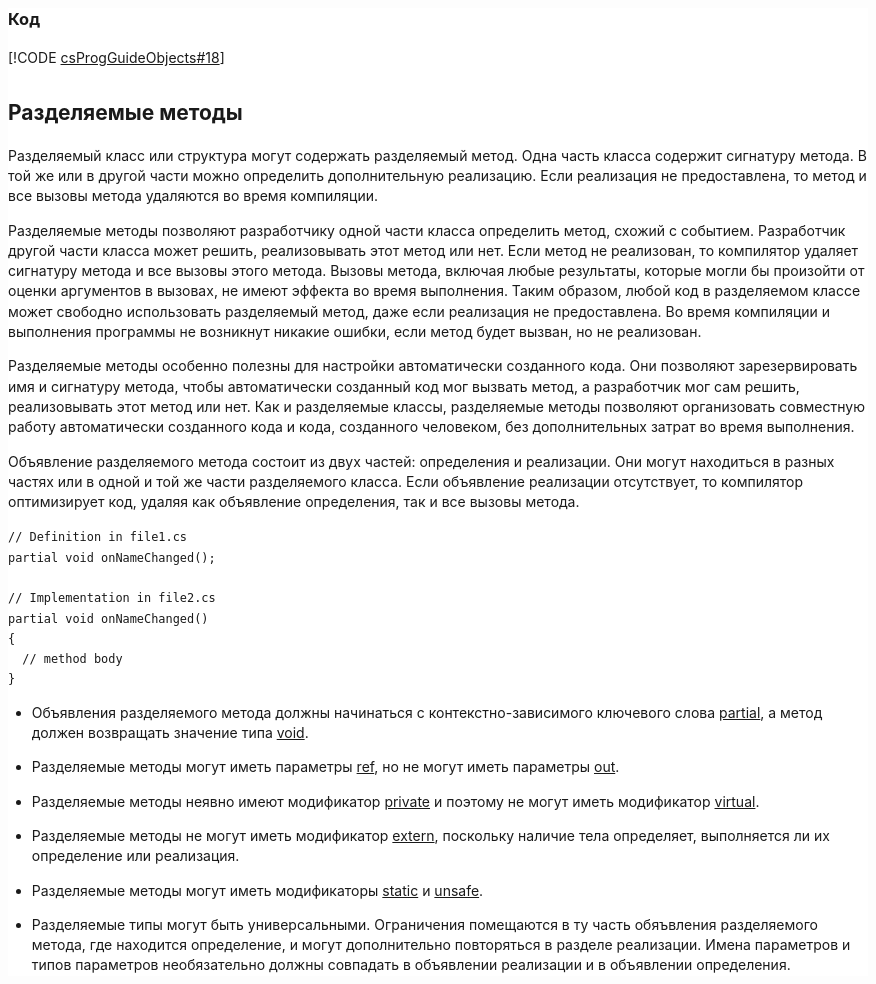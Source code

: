 ### Код  
 [!CODE [csProgGuideObjects#18](../CodeSnippet/VS_Snippets_VBCSharp/csProgGuideObjects#18)]  
  
## Разделяемые методы  
 Разделяемый класс или структура могут содержать разделяемый метод.  Одна часть класса содержит сигнатуру метода.  В той же или в другой части можно определить дополнительную реализацию.  Если реализация не предоставлена, то метод и все вызовы метода удаляются во время компиляции.  
  
 Разделяемые методы позволяют разработчику одной части класса определить метод, схожий с событием.  Разработчик другой части класса может решить, реализовывать этот метод или нет.  Если метод не реализован, то компилятор удаляет сигнатуру метода и все вызовы этого метода.  Вызовы метода, включая любые результаты, которые могли бы произойти от оценки аргументов в вызовах, не имеют эффекта во время выполнения.  Таким образом, любой код в разделяемом классе может свободно использовать разделяемый метод, даже если реализация не предоставлена.  Во время компиляции и выполнения программы не возникнут никакие ошибки, если метод будет вызван, но не реализован.  
  
 Разделяемые методы особенно полезны для настройки автоматически созданного кода.  Они позволяют зарезервировать имя и сигнатуру метода, чтобы автоматически созданный код мог вызвать метод, а разработчик мог сам решить, реализовывать этот метод или нет.  Как и разделяемые классы, разделяемые методы позволяют организовать совместную работу автоматически созданного кода и кода, созданного человеком, без дополнительных затрат во время выполнения.  
  
 Объявление разделяемого метода состоит из двух частей: определения и реализации.  Они могут находиться в разных частях или в одной и той же части разделяемого класса.  Если объявление реализации отсутствует, то компилятор оптимизирует код, удаляя как объявление определения, так и все вызовы метода.  
  
```  
// Definition in file1.cs  
partial void onNameChanged();  
  
// Implementation in file2.cs  
partial void onNameChanged()  
{  
  // method body  
}  
```  
  
-   Объявления разделяемого метода должны начинаться с контекстно\-зависимого ключевого слова [partial](../../../csharp/language-reference/keywords/partial-type.md), а метод должен возвращать значение типа [void](../../../csharp/language-reference/keywords/void.md).  
  
-   Разделяемые методы могут иметь параметры [ref](../../../csharp/language-reference/keywords/ref.md), но не могут иметь параметры [out](../../../csharp/language-reference/keywords/out.md).  
  
-   Разделяемые методы неявно имеют модификатор [private](../../../csharp/language-reference/keywords/private.md) и поэтому не могут иметь модификатор [virtual](../../../csharp/language-reference/keywords/virtual.md).  
  
-   Разделяемые методы не могут иметь модификатор [extern](../../../csharp/language-reference/keywords/extern.md), поскольку наличие тела определяет, выполняется ли их определение или реализация.  
  
-   Разделяемые методы могут иметь модификаторы [static](../../../csharp/language-reference/keywords/static.md) и [unsafe](../../../csharp/language-reference/keywords/unsafe.md).  
  
-   Разделяемые типы могут быть универсальными.  Ограничения помещаются в ту часть обяъвления разделяемого метода, где находится определение, и могут дополнительно повторяться в разделе реализации.  Имена параметров и типов параметров необязательно должны совпадать в объявлении реализации и в объявлении определения.  
  